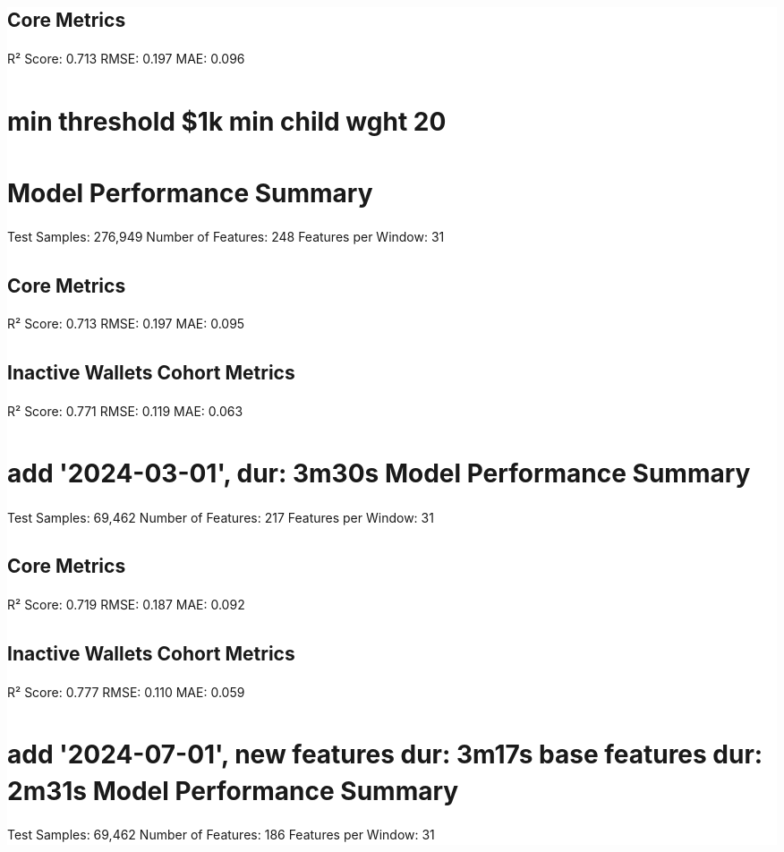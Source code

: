 Core Metrics
-----------------------------------
R² Score:                 0.713
RMSE:                     0.197
MAE:                      0.096


# min threshold $1k min child wght 20
Model Performance Summary
===================================
Test Samples:             276,949
Number of Features:       248
Features per Window:      31

Core Metrics
-----------------------------------
R² Score:                 0.713
RMSE:                     0.197
MAE:                      0.095

Inactive Wallets Cohort Metrics
-----------------------------------
R² Score:                 0.771
RMSE:                     0.119
MAE:                      0.063


#
add         '2024-03-01',
dur: 3m30s
Model Performance Summary
===================================
Test Samples:             69,462
Number of Features:       217
Features per Window:      31

Core Metrics
-----------------------------------
R² Score:                 0.719
RMSE:                     0.187
MAE:                      0.092

Inactive Wallets Cohort Metrics
-----------------------------------
R² Score:                 0.777
RMSE:                     0.110
MAE:                      0.059


add         '2024-07-01',
new features dur: 3m17s
base features dur: 2m31s
Model Performance Summary
===================================
Test Samples:             69,462
Number of Features:       186
Features per Window:      31

